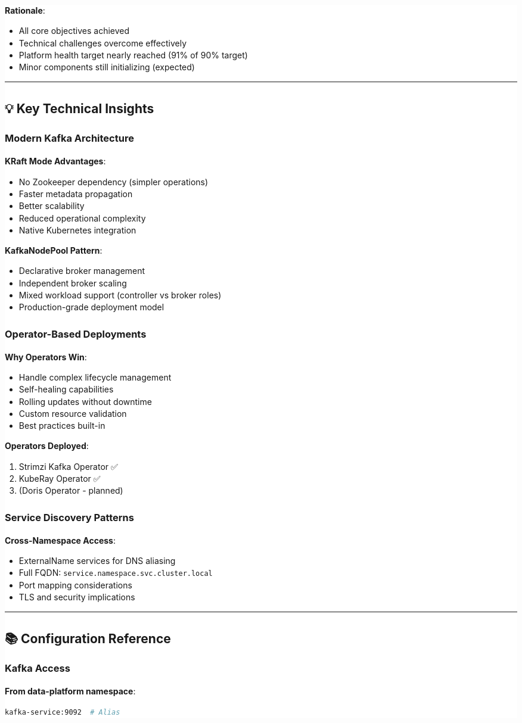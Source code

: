 **Rationale**: 
- All core objectives achieved
- Technical challenges overcome effectively
- Platform health target nearly reached (91% of 90% target)
- Minor components still initializing (expected)

---

## 💡 Key Technical Insights

### Modern Kafka Architecture
**KRaft Mode Advantages**:
- No Zookeeper dependency (simpler operations)
- Faster metadata propagation
- Better scalability
- Reduced operational complexity
- Native Kubernetes integration

**KafkaNodePool Pattern**:
- Declarative broker management
- Independent broker scaling
- Mixed workload support (controller vs broker roles)
- Production-grade deployment model

### Operator-Based Deployments
**Why Operators Win**:
- Handle complex lifecycle management
- Self-healing capabilities
- Rolling updates without downtime
- Custom resource validation
- Best practices built-in

**Operators Deployed**:
1. Strimzi Kafka Operator ✅
2. KubeRay Operator ✅
3. (Doris Operator - planned)

### Service Discovery Patterns
**Cross-Namespace Access**:
- ExternalName services for DNS aliasing
- Full FQDN: `service.namespace.svc.cluster.local`
- Port mapping considerations
- TLS and security implications

---

## 📚 Configuration Reference

### Kafka Access

**From data-platform namespace**:
```bash
kafka-service:9092  # Alias
```
